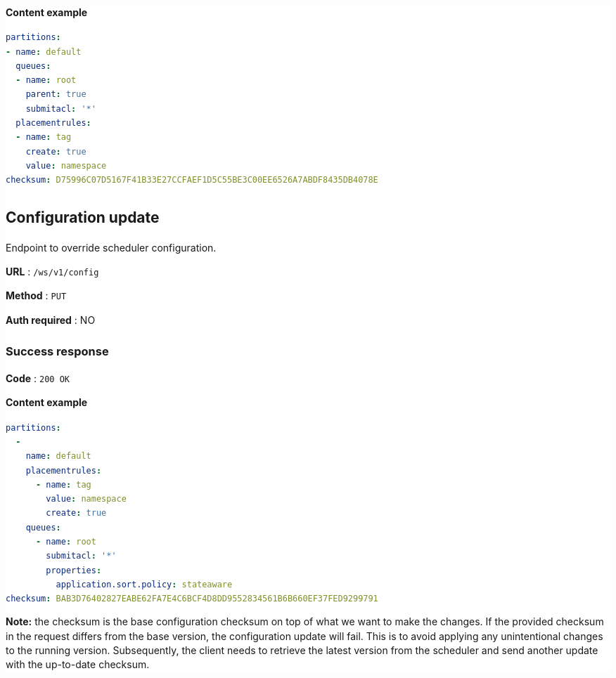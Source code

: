 **Content example**

```yaml
partitions:
- name: default
  queues:
  - name: root
    parent: true
    submitacl: '*'
  placementrules:
  - name: tag
    create: true
    value: namespace
checksum: D75996C07D5167F41B33E27CCFAEF1D5C55BE3C00EE6526A7ABDF8435DB4078E
```

## Configuration update

Endpoint to override scheduler configuration. 

**URL** : `/ws/v1/config`

**Method** : `PUT`

**Auth required** : NO

### Success response

**Code** : `200 OK`

**Content example**

```yaml
partitions:
  -
    name: default
    placementrules:
      - name: tag
        value: namespace
        create: true
    queues:
      - name: root
        submitacl: '*'
        properties:
          application.sort.policy: stateaware
checksum: BAB3D76402827EABE62FA7E4C6BCF4D8DD9552834561B6B660EF37FED9299791
```
**Note:** the checksum is the base configuration checksum on top of what we want to make the changes.
If the provided checksum in the request differs from the base version, the configuration update will fail.
This is to avoid applying any unintentional changes to the running version.
Subsequently, the client needs to retrieve the latest version from the scheduler and send another update with the up-to-date checksum.
